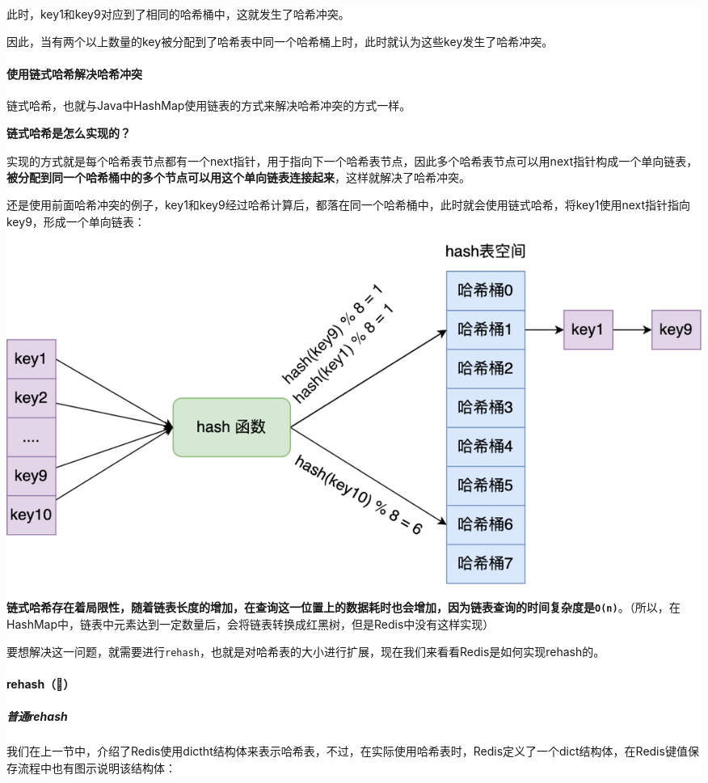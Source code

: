 此时，key1和key9对应到了相同的哈希桶中，这就发生了哈希冲突。

因此，当有两个以上数量的key被分配到了哈希表中同一个哈希桶上时，此时就认为这些key发生了哈希冲突。





#### 使用链式哈希解决哈希冲突

链式哈希，也就与Java中HashMap使用链表的方式来解决哈希冲突的方式一样。

**链式哈希是怎么实现的？**

实现的方式就是每个哈希表节点都有一个next指针，用于指向下一个哈希表节点，因此多个哈希表节点可以用next指针构成一个单向链表，**被分配到同一个哈希桶中的多个节点可以用这个单向链表连接起来**，这样就解决了哈希冲突。

还是使用前面哈希冲突的例子，key1和key9经过哈希计算后，都落在同一个哈希桶中，此时就会使用链式哈希，将key1使用next指针指向key9，形成一个单向链表：

![img](.\images\675c23857a36b2dab26ed2e6a7b94b5d.png)

**链式哈希存在着局限性，随着链表长度的增加，在查询这一位置上的数据耗时也会增加，因为链表查询的时间复杂度是`O(n)`**。（所以，在HashMap中，链表中元素达到一定数量后，会将链表转换成红黑树，但是Redis中没有这样实现）

要想解决这一问题，就需要进行`rehash`，也就是对哈希表的大小进行扩展，现在我们来看看Redis是如何实现rehash的。



#### rehash（:star2:）

##### 普通rehash

我们在上一节中，介绍了Redis使用dictht结构体来表示哈希表，不过，在实际使用哈希表时，Redis定义了一个dict结构体，在Redis键值保存流程中也有图示说明该结构体：
